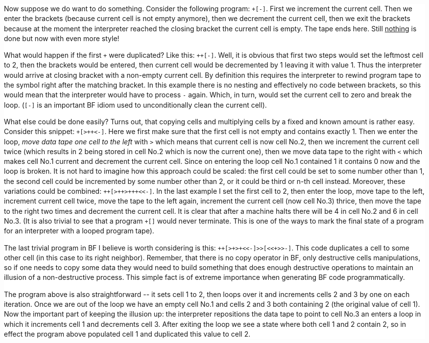 Now suppose we do want to do something. Consider the following program: `+[-]`.
First we increment the current cell. Then we enter the brackets (because current cell
is not empty anymore), then we decrement the current cell, then we exit the brackets
because at the moment the interpreter reached the closing bracket the current cell
is empty. The tape ends here. Still [nothing](## "in a loose side-effecty sense") is done but now with even more style!

What would happen if the first `+` were duplicated? Like this: `++[-]`.
Well, it is obvious that first two steps would set the leftmost cell to 2, then
the brackets would be entered, then current cell would be decremented by 1 leaving
it with value 1. Thus the interpreter would arrive at closing bracket with a non-empty
current cell. By definition this requires the interpreter to rewind program tape to
the symbol right after the matching bracket. In this example there is no nesting and
effectively no code between brackets, so this would mean that the interpreter would
have to process `-` again. Which, in turn, would set the current cell to zero and break the
loop. (`[-]` is an important BF idiom used to unconditionally clean the current
cell).

What else could be done easily? Turns out, that copying cells and multiplying cells
by a fixed and known amount is rather easy. Consider this snippet: `+[>++<-]`.
Here we first make sure that the first cell is not empty and contains exactly 1.
Then we enter the loop, _move data tape one cell to the left_ with `>`
which means that current cell is now cell No.2, then we increment the current
cell twice (which results in 2 being stored in cell No.2 which is now the
current one), then we move data tape to the right with `<` which makes
cell No.1 current and decrement the current cell. Since on entering the loop cell
No.1 contained 1 it contains 0 now and the loop is broken. It is not hard to imagine
how this approach could be scaled: the first cell could be set to some number
other than 1, the second cell could be incremented by some number other than 2,
or it could be third or n-th cell instead. Moreover, these variations could be
combined: `++[>++>+++<<-]`. In the last example I set the first cell to 2, then
enter the loop, move tape to the left, increment current cell twice, move the tape
to the left again, increment the current cell (now cell No.3) thrice, then move
the tape to the right two times and decrement the current cell. It is clear that
after a machine halts there will be 4 in cell No.2 and 6 in cell No.3. (It is also
trivial to see that a program `+[]` would never terminate. This is one of the
ways to mark the final state of a program for an interpreter with a looped program
tape).

The last trivial program in BF I believe is worth considering is this:
`++[>+>+<<-]>>[<<+>>-]`. This code duplicates a cell to some other cell
(in this case to its right neighbor). Remember, that there is no copy operator
in BF, only destructive cells manipulations, so if one needs to copy some data
they would need to build something that does enough destructive operations to
maintain an illusion of a non-destructive process. This simple fact is of
extreme importance when generating BF code programmatically.

The program above is also straightforward -- it sets cell 1 to 2, then loops
over it and increments cells 2 and 3 by one on each iteration. Once we are out
of the loop we have an empty cell No.1 and cells 2 and 3 both containing 2 (the
original value of cell 1). Now the important part of keeping the illusion up:
the interpreter repositions the data tape to point to cell No.3 an enters a
loop in which it increments cell 1 and decrements cell 3. After exiting the
loop we see a state where both cell 1 and 2 contain 2, so in effect the program
above populated cell 1 and duplicated this value to cell 2.
